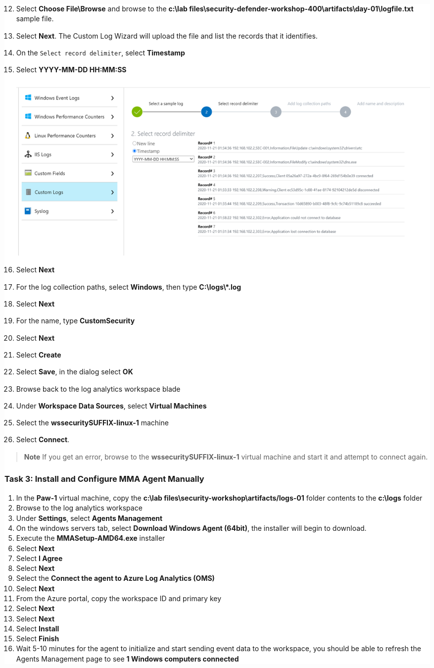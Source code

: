 12. Select **Choose File\Browse** and browse to the **c:\lab files\security-defender-workshop-400\artifacts\day-01\logfile.txt** sample file.
13. Select **Next**. The Custom Log Wizard will upload the file and list the records that it identifies.
14. On the `Select record delimiter`, select **Timestamp**
15. Select **YYYY-MM-DD HH:MM:SS**

    ![Log Analytics add custom log.](./media/loganalyticscustomlogs.png "Log Analytics workspace add custom log")

16. Select **Next**
17. For the log collection paths, select **Windows**, then type **C:\logs\\*.log**
18. Select **Next**
19. For the name, type **CustomSecurity**
20. Select **Next**
21. Select **Create**
22. Select **Save**, in the dialog select **OK**
23. Browse back to the log analytics workspace blade
24. Under **Workspace Data Sources**, select **Virtual Machines**
25. Select the **wssecuritySUFFIX-linux-1** machine
26. Select **Connect**.

> **Note** If you get an error, browse to the **wssecuritySUFFIX-linux-1** virtual machine and start it and attempt to connect again.

### Task 3: Install and Configure MMA Agent Manually

1. In the **Paw-1** virtual machine, copy the **c:\lab files\security-workshop\artifacts/logs-01** folder contents to the **c:\logs** folder
2. Browse to the log analytics workspace
3. Under **Settings**, select **Agents Management**
4. On the windows servers tab, select **Download Windows Agent (64bit)**, the installer will begin to download.
5. Execute the **MMASetup-AMD64.exe** installer
6. Select **Next**
7. Select **I Agree**
8. Select **Next**
9. Select the **Connect the agent to Azure Log Analytics (OMS)**
10. Select **Next**
11. From the Azure portal, copy the workspace ID and primary key
12. Select **Next**
13. Select **Next**
14. Select **Install**
15. Select **Finish**
16. Wait 5-10 minutes for the agent to initialize and start sending event data to the workspace, you should be able to refresh the Agents Management page to see **1 Windows computers connected**
